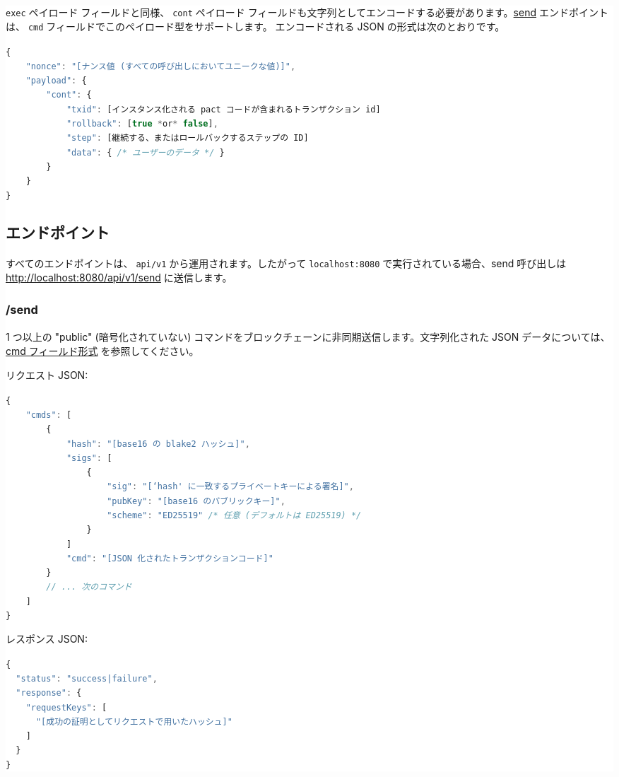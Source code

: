 `exec` ペイロード フィールドと同様、 `cont` ペイロード フィールドも文字列としてエンコードする必要があります。[send](https://pact-language.readthedocs.io/en/latest/pact-reference.html#send) エンドポイントは、 `cmd` フィールドでこのペイロード型をサポートします。 エンコードされる JSON の形式は次のとおりです。

```js
{
    "nonce": "[ナンス値 (すべての呼び出しにおいてユニークな値)]",
    "payload": {
        "cont": {
            "txid": [インスタンス化される pact コードが含まれるトランザクション id]
            "rollback": [true *or* false],
            "step": [継続する、またはロールバックするステップの ID]
            "data": { /* ユーザーのデータ */ }
        }
    }
}
```

## エンドポイント<a id="sec-1-2"></a>

すべてのエンドポイントは、 `api/v1` から運用されます。したがって `localhost:8080` で実行されている場合、send 呼び出しは [http://localhost:8080/api/v1/send](http://localhost:8080/api/v1/send) に送信します。

### /send<a id="sec-1-2-1"></a>

1 つ以上の "public" (暗号化されていない) コマンドをブロックチェーンに非同期送信します。文字列化された JSON データについては、 [cmd フィールド形式](https://pact-language.readthedocs.io/en/latest/pact-reference.html#cmd-field-and-payloads) を参照してください。

リクエスト JSON:

```js
{
    "cmds": [
        {
            "hash": "[base16 の blake2 ハッシュ]",
            "sigs": [
                {
                    "sig": "[‘hash' に一致するプライベートキーによる署名]",
                    "pubKey": "[base16 のパブリックキー]",
                    "scheme": "ED25519" /* 任意 (デフォルトは ED25519) */
                }
            ]
            "cmd": "[JSON 化されたトランザクションコード]"
        }
        // ... 次のコマンド
    ]
}
```

レスポンス JSON:

```js
{
  "status": "success|failure",
  "response": {
    "requestKeys": [
      "[成功の証明としてリクエストで用いたハッシュ]"
    ]
  }
}
```
